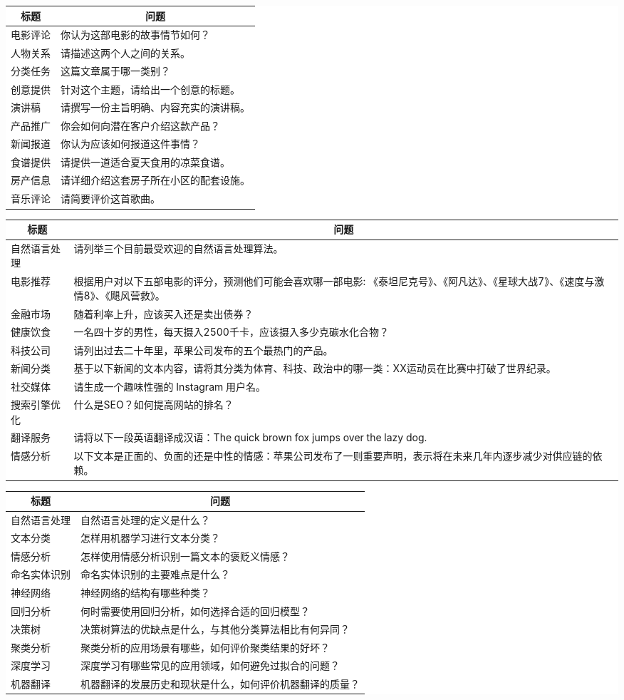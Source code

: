|标题|问题|
|---|---|
|电影评论|你认为这部电影的故事情节如何？|
|人物关系|请描述这两个人之间的关系。|
|分类任务|这篇文章属于哪一类别？|
|创意提供|针对这个主题，请给出一个创意的标题。|
|演讲稿|请撰写一份主旨明确、内容充实的演讲稿。|
|产品推广|你会如何向潜在客户介绍这款产品？|
|新闻报道|你认为应该如何报道这件事情？|
|食谱提供|请提供一道适合夏天食用的凉菜食谱。|
|房产信息|请详细介绍这套房子所在小区的配套设施。|
|音乐评论|请简要评价这首歌曲。|

|标题|问题|
|---|---|
|自然语言处理|请列举三个目前最受欢迎的自然语言处理算法。|
|电影推荐|根据用户对以下五部电影的评分，预测他们可能会喜欢哪一部电影: 《泰坦尼克号》、《阿凡达》、《星球大战7》、《速度与激情8》、《飓风营救》。|
|金融市场|随着利率上升，应该买入还是卖出债券？|
|健康饮食|一名四十岁的男性，每天摄入2500千卡，应该摄入多少克碳水化合物？|
|科技公司|请列出过去二十年里，苹果公司发布的五个最热门的产品。|
|新闻分类|基于以下新闻的文本内容，请将其分类为体育、科技、政治中的哪一类：XX运动员在比赛中打破了世界纪录。|
|社交媒体|请生成一个趣味性强的 Instagram 用户名。|
|搜索引擎优化|什么是SEO？如何提高网站的排名？|
|翻译服务|请将以下一段英语翻译成汉语：The quick brown fox jumps over the lazy dog.|
|情感分析|以下文本是正面的、负面的还是中性的情感：苹果公司发布了一则重要声明，表示将在未来几年内逐步减少对供应链的依赖。|

|标题|问题|
|---|---|
|自然语言处理|自然语言处理的定义是什么？|
|文本分类|怎样用机器学习进行文本分类？|
|情感分析|怎样使用情感分析识别一篇文本的褒贬义情感？|
|命名实体识别|命名实体识别的主要难点是什么？|
|神经网络|神经网络的结构有哪些种类？|
|回归分析|何时需要使用回归分析，如何选择合适的回归模型？|
|决策树|决策树算法的优缺点是什么，与其他分类算法相比有何异同？|
|聚类分析|聚类分析的应用场景有哪些，如何评价聚类结果的好坏？|
|深度学习|深度学习有哪些常见的应用领域，如何避免过拟合的问题？|
|机器翻译|机器翻译的发展历史和现状是什么，如何评价机器翻译的质量？|
